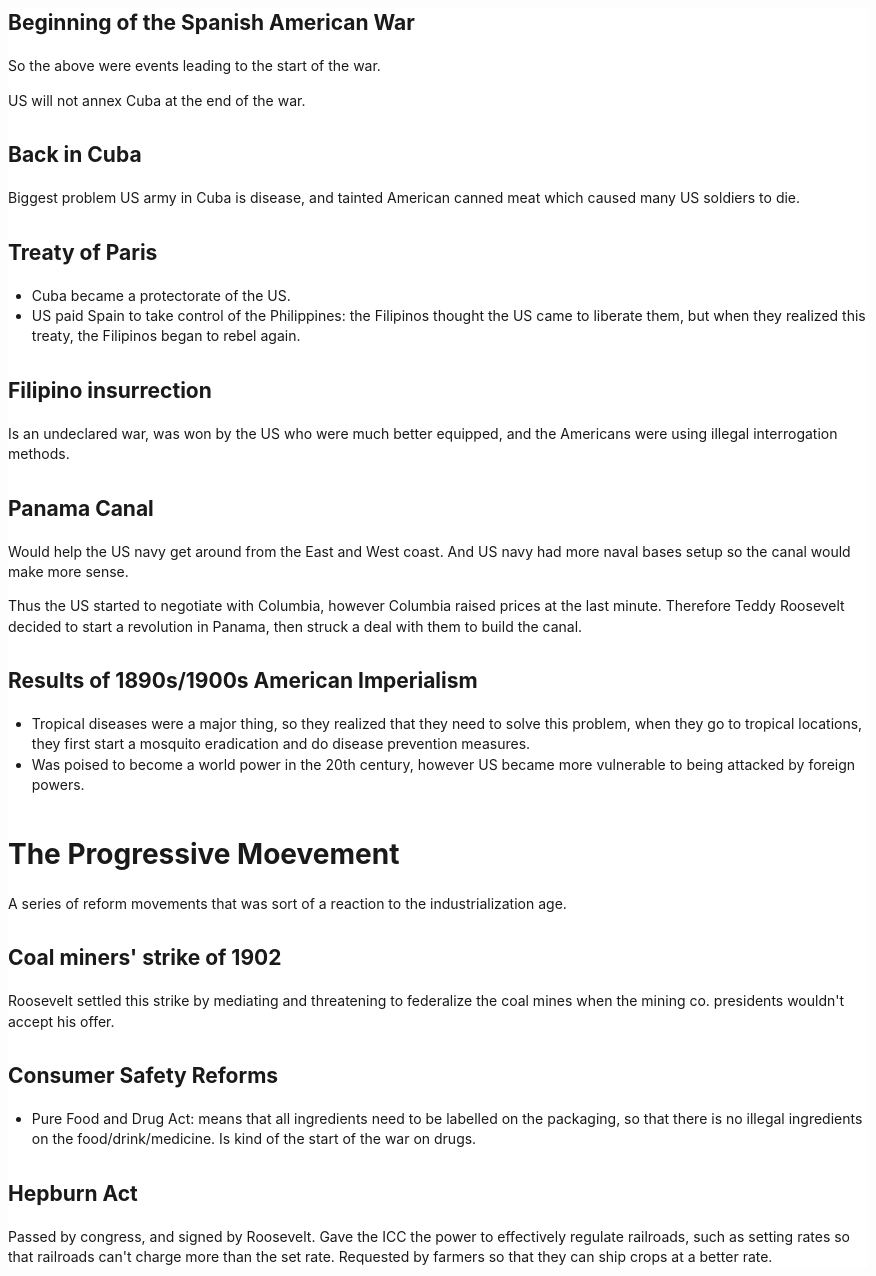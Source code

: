 ## Beginning of the Spanish American War
So the above were events leading to the start of the war.

US will not annex Cuba at the end of the war.

## Back in Cuba
Biggest problem US army in Cuba is disease, and tainted American canned meat which caused many US soldiers to die.

## Treaty of Paris
- Cuba became a protectorate of the US.
- US paid Spain to take control of the Philippines: the Filipinos thought the US came to liberate them, but when they realized this treaty, the Filipinos began to rebel again.

## Filipino insurrection
Is an undeclared war, was won by the US who were much better equipped, and the Americans were using illegal interrogation methods.

## Panama Canal
Would help the US navy get around from the East and West coast. And US navy had more naval bases setup so the canal would make more sense.

Thus the US started to negotiate with Columbia, however Columbia raised prices at the last minute. Therefore Teddy Roosevelt decided to start a revolution in Panama, then struck a deal with them to build the canal.

## Results of 1890s/1900s American Imperialism
- Tropical diseases were a major thing, so they realized that they need to solve this problem, when they go to tropical locations, they first start a mosquito eradication and do disease prevention measures.
- Was poised to become a world power in the 20th century, however US became more vulnerable to being attacked by foreign powers.

# The Progressive Moevement
A series of reform movements that was sort of a reaction to the industrialization age.

## Coal miners' strike of 1902
Roosevelt settled this strike by mediating and threatening to federalize the coal mines when the mining co. presidents wouldn't accept his offer.

## Consumer Safety Reforms
- Pure Food and Drug Act: means that all ingredients need to be labelled on the packaging, so that there is no illegal ingredients on the food/drink/medicine. Is kind of the start of the war on drugs.

## Hepburn Act
Passed by congress, and signed by Roosevelt. Gave the ICC the power to effectively regulate railroads, such as setting rates so that railroads can't charge more than the set rate. Requested by farmers so that they can ship crops at a better rate.
